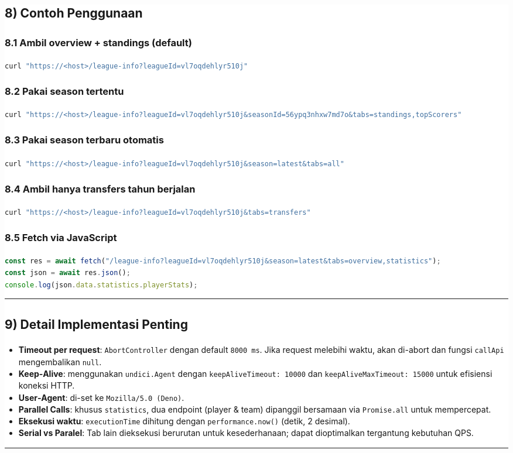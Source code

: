 
## 8) Contoh Penggunaan

### 8.1 Ambil overview + standings (default)

```bash
curl "https://<host>/league-info?leagueId=vl7oqdehlyr510j"
```

### 8.2 Pakai season tertentu

```bash
curl "https://<host>/league-info?leagueId=vl7oqdehlyr510j&seasonId=56ypq3nhxw7md7o&tabs=standings,topScorers"
```

### 8.3 Pakai season terbaru otomatis

```bash
curl "https://<host>/league-info?leagueId=vl7oqdehlyr510j&season=latest&tabs=all"
```

### 8.4 Ambil hanya transfers tahun berjalan

```bash
curl "https://<host>/league-info?leagueId=vl7oqdehlyr510j&tabs=transfers"
```

### 8.5 Fetch via JavaScript

```js
const res = await fetch("/league-info?leagueId=vl7oqdehlyr510j&season=latest&tabs=overview,statistics");
const json = await res.json();
console.log(json.data.statistics.playerStats);
```

---

## 9) Detail Implementasi Penting

* **Timeout per request**: `AbortController` dengan default `8000 ms`. Jika request melebihi waktu, akan di-abort dan fungsi `callApi` mengembalikan `null`.
* **Keep‑Alive**: menggunakan `undici.Agent` dengan `keepAliveTimeout: 10000` dan `keepAliveMaxTimeout: 15000` untuk efisiensi koneksi HTTP.
* **User‑Agent**: di-set ke `Mozilla/5.0 (Deno)`.
* **Parallel Calls**: khusus `statistics`, dua endpoint (player & team) dipanggil bersamaan via `Promise.all` untuk mempercepat.
* **Eksekusi waktu**: `executionTime` dihitung dengan `performance.now()` (detik, 2 desimal).
* **Serial vs Paralel**: Tab lain dieksekusi berurutan untuk kesederhanaan; dapat dioptimalkan tergantung kebutuhan QPS.

---
